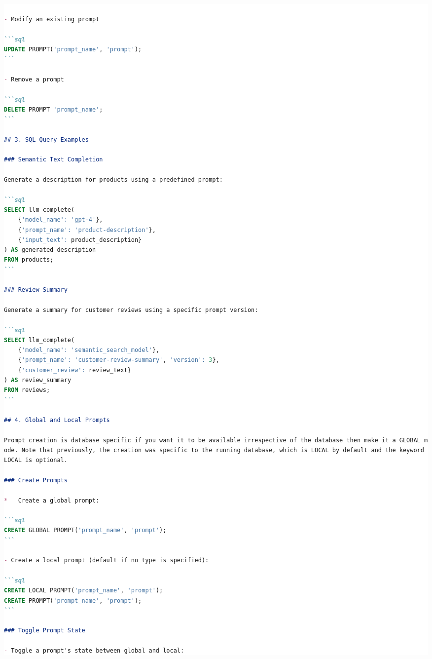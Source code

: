 ````markdown

- Modify an existing prompt

```sql
UPDATE PROMPT('prompt_name', 'prompt');
```

- Remove a prompt

```sql
DELETE PROMPT 'prompt_name';
```

## 3. SQL Query Examples

### Semantic Text Completion

Generate a description for products using a predefined prompt:

```sql
SELECT llm_complete(
    {'model_name': 'gpt-4'},
    {'prompt_name': 'product-description'},
    {'input_text': product_description}
) AS generated_description
FROM products;
```

### Review Summary

Generate a summary for customer reviews using a specific prompt version:

```sql
SELECT llm_complete(
    {'model_name': 'semantic_search_model'},
    {'prompt_name': 'customer-review-summary', 'version': 3},
    {'customer_review': review_text}
) AS review_summary
FROM reviews;
```

## 4. Global and Local Prompts

Prompt creation is database specific if you want it to be available irrespective of the database then make it a GLOBAL mode. Note that previously, the creation was specific to the running database, which is LOCAL by default and the keyword LOCAL is optional.

### Create Prompts

*   Create a global prompt:

```sql
CREATE GLOBAL PROMPT('prompt_name', 'prompt');
```

- Create a local prompt (default if no type is specified):

```sql
CREATE LOCAL PROMPT('prompt_name', 'prompt');
CREATE PROMPT('prompt_name', 'prompt');
```

### Toggle Prompt State

- Toggle a prompt's state between global and local:
````